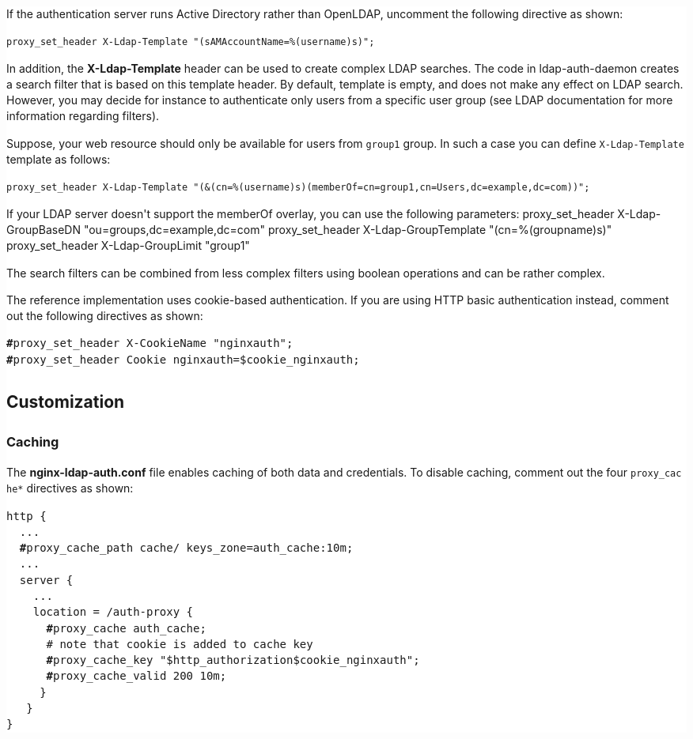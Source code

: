 If the authentication server runs Active Directory rather than OpenLDAP, uncomment the following directive as shown:
```
proxy_set_header X-Ldap-Template "(sAMAccountName=%(username)s)";
```

In addition, the **X-Ldap-Template** header can be used to create complex LDAP searches. The code in ldap-auth-daemon creates a search filter that is based on this template header. By default, template is empty, and does not make any effect on LDAP search. However, you may decide for instance to authenticate only users from a specific user group (see LDAP documentation for more information regarding filters).

Suppose, your web resource should only be available for users from `group1` group.
In such a case you can define `X-Ldap-Template` template as follows:
```
proxy_set_header X-Ldap-Template "(&(cn=%(username)s)(memberOf=cn=group1,cn=Users,dc=example,dc=com))";
```

If your LDAP server doesn't support the memberOf overlay, you can use the following parameters:
proxy_set_header X-Ldap-GroupBaseDN "ou=groups,dc=example,dc=com"
proxy_set_header X-Ldap-GroupTemplate "(cn=%(groupname)s)"
proxy_set_header X-Ldap-GroupLimit "group1"

The search filters can be combined from less complex filters using boolean operations and can be rather complex.

The reference implementation uses cookie-based authentication. If you are using HTTP basic authentication instead, comment out the following directives as shown:

<pre>
<strong>#</strong>proxy_set_header X-CookieName "nginxauth";
<strong>#</strong>proxy_set_header Cookie nginxauth=$cookie_nginxauth;
</pre>

## Customization
### Caching

The **nginx-ldap-auth.conf** file enables caching of both data and credentials. To disable caching, comment out the four `proxy_cache*` directives as shown:
<pre>
http {
  ...
  <strong>#</strong>proxy_cache_path cache/ keys_zone=auth_cache:10m;
  ...
  server {
    ...
    location = /auth-proxy {
      <strong>#</strong>proxy_cache auth_cache;
      # note that cookie is added to cache key
      <strong>#</strong>proxy_cache_key "$http_authorization$cookie_nginxauth";
      <strong>#</strong>proxy_cache_valid 200 10m;
     }
   }
}
</pre>
